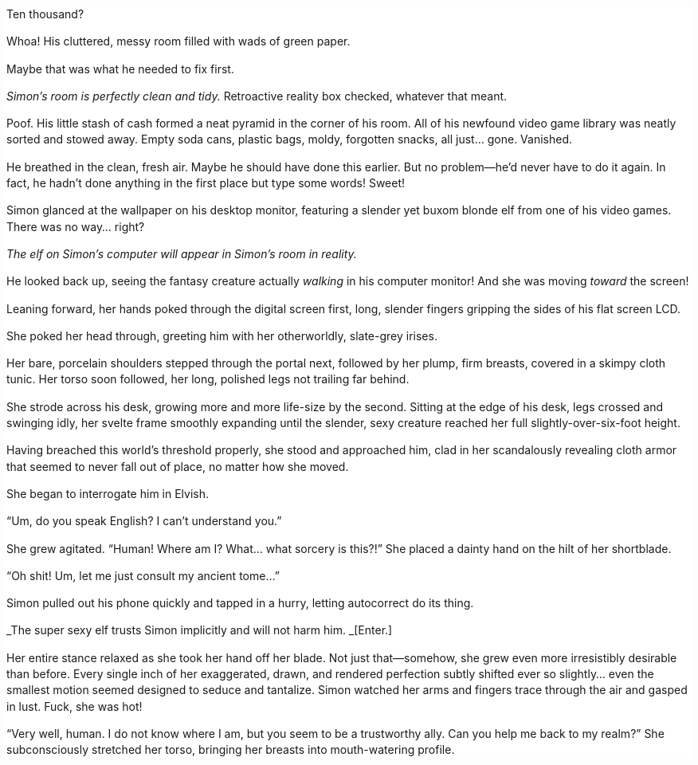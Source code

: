 Ten thousand?

Whoa! His cluttered, messy room filled with wads of green paper.

Maybe that was what he needed to fix first.

_Simon’s room is perfectly clean and tidy._ Retroactive reality box checked, whatever that meant.

Poof. His little stash of cash formed a neat pyramid in the corner of his room. All of his newfound video game library was neatly sorted and stowed away. Empty soda cans, plastic bags, moldy, forgotten snacks, all just… gone. Vanished.

He breathed in the clean, fresh air. Maybe he should have done this earlier. But no problem—he’d never have to do it again. In fact, he hadn’t done anything in the first place but type some words! Sweet!

Simon glanced at the wallpaper on his desktop monitor, featuring a slender yet buxom blonde elf from one of his video games. There was no way… right?

_The elf on Simon’s computer will appear in Simon’s room in reality._

He looked back up, seeing the fantasy creature actually _walking_ in his computer monitor! And she was moving _toward_ the screen!

Leaning forward, her hands poked through the digital screen first, long, slender fingers gripping the sides of his flat screen LCD.

She poked her head through, greeting him with her otherworldly, slate-grey irises.

Her bare, porcelain shoulders stepped through the portal next, followed by her plump, firm breasts, covered in a skimpy cloth tunic. Her torso soon followed, her long, polished legs not trailing far behind.

She strode across his desk, growing more and more life-size by the second. Sitting at the edge of his desk, legs crossed and swinging idly, her svelte frame smoothly expanding until the slender, sexy creature reached her full slightly-over-six-foot height.

Having breached this world’s threshold properly, she stood and approached him, clad in her scandalously revealing cloth armor that seemed to never fall out of place, no matter how she moved.

She began to interrogate him in Elvish.

“Um, do you speak English? I can’t understand you.”

She grew agitated. “Human! Where am I? What… what sorcery is this?!” She placed a dainty hand on the hilt of her shortblade.

“Oh shit! Um, let me just consult my ancient tome…”

Simon pulled out his phone quickly and tapped in a hurry, letting autocorrect do its thing.

_The super sexy elf trusts Simon implicitly and will not harm him. _[Enter.]

Her entire stance relaxed as she took her hand off her blade. Not just that—somehow, she grew even more irresistibly desirable than before. Every single inch of her exaggerated, drawn, and rendered perfection subtly shifted ever so slightly… even the smallest motion seemed designed to seduce and tantalize. Simon watched her arms and fingers trace through the air and gasped in lust. Fuck, she was hot!

“Very well, human. I do not know where I am, but you seem to be a trustworthy ally. Can you help me back to my realm?” She subconsciously stretched her torso, bringing her breasts into mouth-watering profile.
